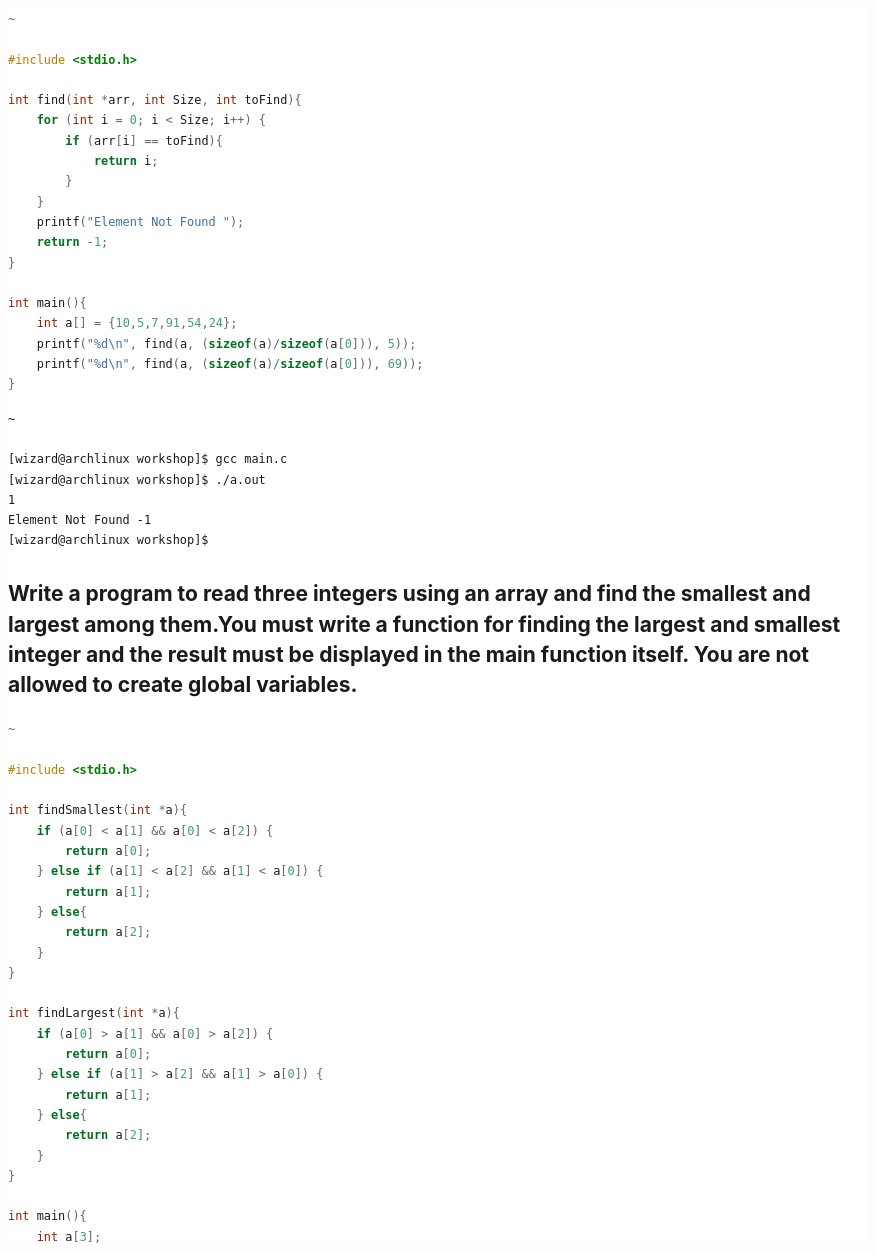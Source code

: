 ```c
~

#include <stdio.h>

int find(int *arr, int Size, int toFind){
    for (int i = 0; i < Size; i++) {
        if (arr[i] == toFind){
            return i;
        }
    }
    printf("Element Not Found ");
    return -1;
}

int main(){
    int a[] = {10,5,7,91,54,24};
    printf("%d\n", find(a, (sizeof(a)/sizeof(a[0])), 5));
    printf("%d\n", find(a, (sizeof(a)/sizeof(a[0])), 69));
}
```
```
~

[wizard@archlinux workshop]$ gcc main.c 
[wizard@archlinux workshop]$ ./a.out 
1
Element Not Found -1
[wizard@archlinux workshop]$ 
```
>
## Write a program to read three integers using an array and find the smallest and largest among them.You must write a function for finding the largest and smallest integer and the result must be displayed in the main function itself. You are not allowed to create global variables.

```c
~

#include <stdio.h>

int findSmallest(int *a){
    if (a[0] < a[1] && a[0] < a[2]) {
        return a[0];
    } else if (a[1] < a[2] && a[1] < a[0]) {
        return a[1];
    } else{
        return a[2];
    }
}

int findLargest(int *a){
    if (a[0] > a[1] && a[0] > a[2]) {
        return a[0];
    } else if (a[1] > a[2] && a[1] > a[0]) {
        return a[1];
    } else{
        return a[2];
    }
}

int main(){
    int a[3];
```